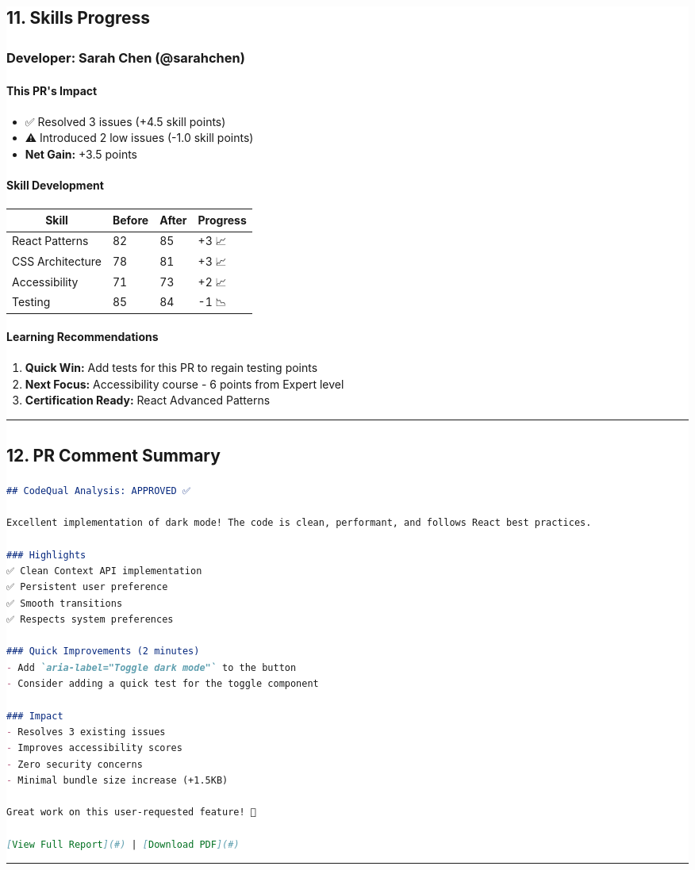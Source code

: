 ## 11. Skills Progress

### Developer: Sarah Chen (@sarahchen)

#### This PR's Impact
- ✅ Resolved 3 issues (+4.5 skill points)
- ⚠️ Introduced 2 low issues (-1.0 skill points)
- **Net Gain:** +3.5 points

#### Skill Development
| Skill | Before | After | Progress |
|-------|--------|-------|----------|
| React Patterns | 82 | 85 | +3 📈 |
| CSS Architecture | 78 | 81 | +3 📈 |
| Accessibility | 71 | 73 | +2 📈 |
| Testing | 85 | 84 | -1 📉 |

#### Learning Recommendations
1. **Quick Win:** Add tests for this PR to regain testing points
2. **Next Focus:** Accessibility course - 6 points from Expert level
3. **Certification Ready:** React Advanced Patterns

---

## 12. PR Comment Summary

```markdown
## CodeQual Analysis: APPROVED ✅

Excellent implementation of dark mode! The code is clean, performant, and follows React best practices.

### Highlights
✅ Clean Context API implementation  
✅ Persistent user preference  
✅ Smooth transitions  
✅ Respects system preferences  

### Quick Improvements (2 minutes)
- Add `aria-label="Toggle dark mode"` to the button
- Consider adding a quick test for the toggle component

### Impact
- Resolves 3 existing issues
- Improves accessibility scores
- Zero security concerns
- Minimal bundle size increase (+1.5KB)

Great work on this user-requested feature! 🎉

[View Full Report](#) | [Download PDF](#)
```

---